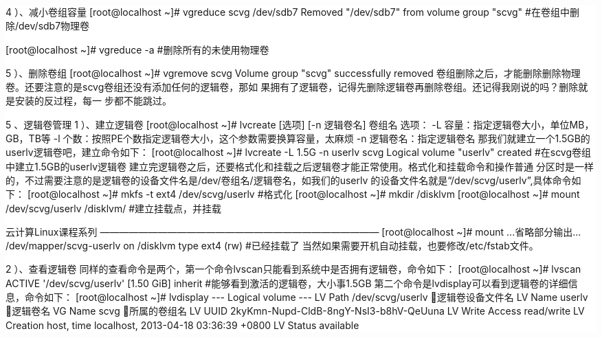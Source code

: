 4 ）、减小卷组容量
[root@localhost ~]# vgreduce scvg /dev/sdb7
Removed "/dev/sdb7" from volume group "scvg"
\#在卷组中删除/dev/sdb7物理卷

[root@localhost ~]# vgreduce -a
\#删除所有的未使用物理卷

5 ）、删除卷组
[root@localhost ~]# vgremove scvg
Volume group "scvg" successfully removed
卷组删除之后，才能删除删除物理卷。还要注意的是scvg卷组还没有添加任何的逻辑卷，那如
果拥有了逻辑卷，记得先删除逻辑卷再删除卷组。还记得我刚说的吗？删除就是安装的反过程，每一
步都不能跳过。

5 、逻辑卷管理
1 ）、建立逻辑卷
[root@localhost ~]# lvcreate [选项] [-n 逻辑卷名] 卷组名
选项：
-L 容量：指定逻辑卷大小，单位MB，GB，TB等
-l 个数：按照PE个数指定逻辑卷大小，这个参数需要换算容量，太麻烦
-n 逻辑卷名：指定逻辑卷名
那我们就建立一个1.5GB的userlv逻辑卷吧，建立命令如下：
[root@localhost ~]# lvcreate -L 1.5G -n userlv scvg
Logical volume "userlv" created
\#在scvg卷组中建立1.5GB的userlv逻辑卷
建立完逻辑卷之后，还要格式化和挂载之后逻辑卷才能正常使用。格式化和挂载命令和操作普通
分区时是一样的，不过需要注意的是逻辑卷的设备文件名是/dev/卷组名/逻辑卷名，如我们的userlv
的设备文件名就是“/dev/scvg/userlv”,具体命令如下：
[root@localhost ~]# mkfs -t ext4 /dev/scvg/userlv
\#格式化
[root@localhost ~]# mkdir /disklvm
[root@localhost ~]# mount /dev/scvg/userlv /disklvm/
\#建立挂载点，并挂载

云计算Linux课程系列
—————————————————————————————
[root@localhost ~]# mount
...省略部分输出...
/dev/mapper/scvg-userlv on /disklvm type ext4 (rw)
\#已经挂载了
当然如果需要开机自动挂载，也要修改/etc/fstab文件。

2 ）、查看逻辑卷
同样的查看命令是两个，第一个命令lvscan只能看到系统中是否拥有逻辑卷，命令如下：
[root@localhost ~]# lvscan
ACTIVE '/dev/scvg/userlv' [1.50 GiB] inherit
\#能够看到激活的逻辑卷，大小事1.5GB
第二个命令是lvdisplay可以看到逻辑卷的详细信息，命令如下：
[root@localhost ~]# lvdisplay
--- Logical volume ---
LV Path /dev/scvg/userlv 逻辑卷设备文件名
LV Name userlv 逻辑卷名
VG Name scvg 所属的卷组名
LV UUID 2kyKmn-Nupd-CldB-8ngY-NsI3-b8hV-QeUuna
LV Write Access read/write
LV Creation host, time localhost, 2013-04-18 03:36:39 +0800
LV Status available
